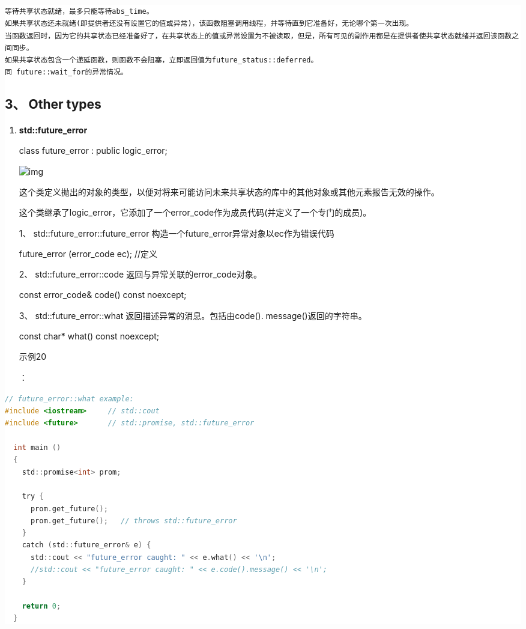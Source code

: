    等待共享状态就绪，最多只能等待abs_time。
    如果共享状态还未就绪(即提供者还没有设置它的值或异常)，该函数阻塞调用线程，并等待直到它准备好，无论哪个第一次出现。
    当函数返回时，因为它的共享状态已经准备好了，在共享状态上的值或异常设置为不被读取，但是，所有可见的副作用都是在提供者使共享状态就绪并返回该函数之间同步。
    如果共享状态包含一个递延函数，则函数不会阻塞，立即返回值为future_status::deferred。
    同 future::wait_for的异常情况。

## 3、 Other types

1. **std::future_error**

   class future_error : public logic_error;

   ![img](https:////upload-images.jianshu.io/upload_images/3414858-7b915b99ef7b681b.png?imageMogr2/auto-orient/strip|imageView2/2/w/393/format/webp)

   这个类定义抛出的对象的类型，以便对将来可能访问未来共享状态的库中的其他对象或其他元素报告无效的操作。

   这个类继承了logic_error，它添加了一个error_code作为成员代码(并定义了一个专门的成员)。

   1、 std::future_error::future_error   构造一个future_error异常对象以ec作为错误代码

   future_error (error_code ec);   //定义

   2、 std::future_error::code   返回与异常关联的error_code对象。

   const error_code& code() const noexcept;

   3、 std::future_error::what  返回描述异常的消息。包括由code(). message()返回的字符串。

   const char* what() const noexcept;

   示例20

   ：



```c
// future_error::what example:
#include <iostream>     // std::cout
#include <future>       // std::promise, std::future_error

  int main ()
  {
    std::promise<int> prom;

    try {
      prom.get_future();
      prom.get_future();   // throws std::future_error
    }
    catch (std::future_error& e) {
      std::cout << "future_error caught: " << e.what() << '\n';
      //std::cout << "future_error caught: " << e.code().message() << '\n';
    }

    return 0;
  }
```
